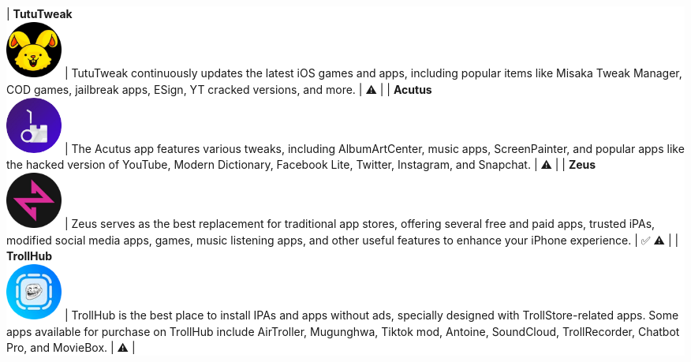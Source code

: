 | **TutuTweak** <br> <img src="https://github.com/TweakSpots/tweaked-app-stores/blob/main/Assets/Tututweak.webp" alt="TutuTweak" width="70" height="70"> | TutuTweak continuously updates the latest iOS games and apps, including popular items like Misaka Tweak Manager, COD games, jailbreak apps, ESign, YT cracked versions, and more. | ⚠️ |
| **Acutus** <br> <img src="https://github.com/TweakSpots/tweaked-app-stores/blob/main/Assets/Acutus.png" alt="Acutus" width="70" height="70"> | The Acutus app features various tweaks, including AlbumArtCenter, music apps, ScreenPainter, and popular apps like the hacked version of YouTube, Modern Dictionary, Facebook Lite, Twitter, Instagram, and Snapchat. | ⚠️ |
| **Zeus** <br> <img src="https://github.com/TweakSpots/tweaked-app-stores/blob/main/Assets/zeus.png" alt="Zeus" width="70" height="70"> | Zeus serves as the best replacement for traditional app stores, offering several free and paid apps, trusted iPAs, modified social media apps, games, music listening apps, and other useful features to enhance your iPhone experience. | ✅ ⚠️ |
| **TrollHub** <br> <img src="https://github.com/TweakSpots/tweaked-app-stores/blob/main/Assets/TrollHub.png" alt="TrollHub" width="70" height="70"> | TrollHub is the best place to install IPAs and apps without ads, specially designed with TrollStore-related apps. Some apps available for purchase on TrollHub include AirTroller, Mugunghwa, Tiktok mod, Antoine, SoundCloud, TrollRecorder, Chatbot Pro, and MovieBox. | ⚠️ |